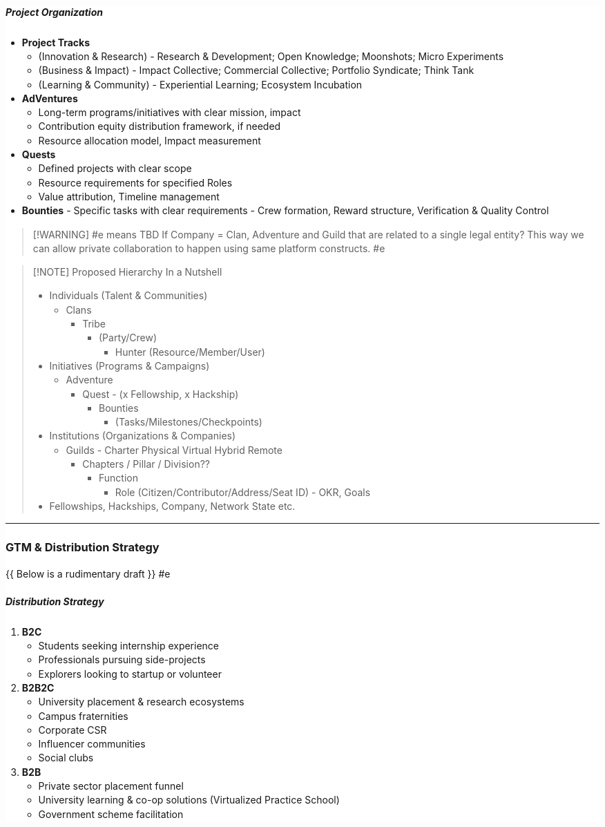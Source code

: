 ##### Project Organization
- **Project Tracks**
	- (Innovation & Research) - Research & Development; Open Knowledge; Moonshots; Micro Experiments
	- (Business & Impact) - Impact Collective; Commercial Collective; Portfolio Syndicate; Think Tank
	- (Learning & Community) - Experiential Learning; Ecosystem Incubation
- **AdVentures**
	- Long-term programs/initiatives with clear mission, impact
	- Contribution equity distribution framework, if needed
	- Resource allocation model, Impact measurement
- **Quests**
	- Defined projects with clear scope
	- Resource requirements for specified Roles
	- Value attribution, Timeline management
- **Bounties**
	    - Specific tasks with clear requirements
	    - Crew formation, Reward structure, Verification & Quality Control


> [!WARNING] #e means TBD
> If Company = Clan, Adventure and Guild that are related to a single legal entity? This way we can allow private collaboration to happen using same platform constructs. #e

> [!NOTE] Proposed Hierarchy In a Nutshell
> - Individuals (Talent & Communities)
> 	- Clans
> 		- Tribe 
> 			- (Party/Crew)
> 				- Hunter (Resource/Member/User)
> - Initiatives (Programs & Campaigns)
> 	- Adventure
> 		- Quest - (x Fellowship, x Hackship)
> 			- Bounties
> 				- (Tasks/Milestones/Checkpoints)
> - Institutions (Organizations & Companies)
> 	- Guilds - Charter Physical Virtual Hybrid Remote
> 		- Chapters / Pillar / Division?? 
> 			- Function 
> 				- Role (Citizen/Contributor/Address/Seat ID) - OKR, Goals
> - Fellowships, Hackships, Company, Network State etc.


---
### GTM & Distribution Strategy

{{ Below is a rudimentary draft }} #e
##### Distribution Strategy
1. **B2C**
    - Students seeking internship experience
    - Professionals pursuing side-projects
    - Explorers looking to startup or volunteer
2. **B2B2C**
    - University placement & research ecosystems
    - Campus fraternities
    - Corporate CSR
    - Influencer communities
    - Social clubs
3. **B2B**
    - Private sector placement funnel
    - University learning & co-op solutions (Virtualized Practice School)
    - Government scheme facilitation
